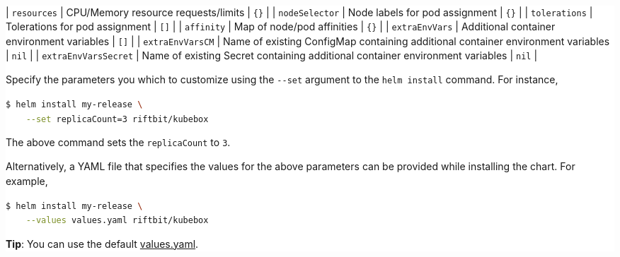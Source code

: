 | `resources`                          | CPU/Memory resource requests/limits                                                                   | `{}`                                            |
| `nodeSelector`                       | Node labels for pod assignment                                                                        | `{}`                                            |
| `tolerations`                        | Tolerations for pod assignment                                                                        | `[]`                                            |
| `affinity`                           | Map of node/pod affinities                                                                            | `{}`                                            |
| `extraEnvVars`                       | Additional container environment variables                                                            | `[]`                                            |
| `extraEnvVarsCM`                     | Name of existing ConfigMap containing additional container environment variables                      | `nil`                                           |
| `extraEnvVarsSecret`                 | Name of existing Secret containing additional container environment variables                         | `nil`                                           |

Specify the parameters you which to customize using the `--set` argument to the `helm install` command. For instance,

```bash
$ helm install my-release \
    --set replicaCount=3 riftbit/kubebox
```

The above command sets the `replicaCount` to `3`.

Alternatively, a YAML file that specifies the values for the above parameters can be provided while installing the chart. For example,

```bash
$ helm install my-release \
    --values values.yaml riftbit/kubebox
```

**Tip**: You can use the default [values.yaml](values.yaml).
